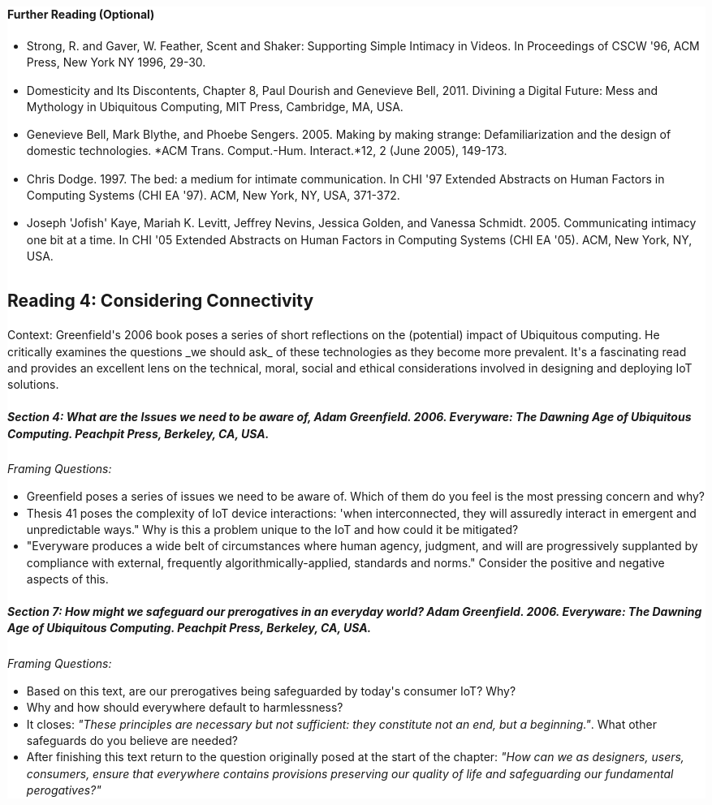 
#### Further Reading (Optional)

* Strong, R. and Gaver, W. Feather, Scent and Shaker: Supporting Simple Intimacy in Videos. In Proceedings of CSCW '96, ACM Press, New York NY 1996, 29-30.

* Domesticity and Its Discontents, Chapter 8, Paul Dourish and Genevieve Bell, 2011. Divining a Digital Future: Mess and Mythology in Ubiquitous Computing, MIT Press, Cambridge, MA, USA.

* Genevieve Bell, Mark Blythe, and Phoebe Sengers. 2005. Making by making strange: Defamiliarization and the design of domestic technologies. *ACM Trans. Comput.-Hum. Interact.*12, 2 (June 2005), 149-173.

* Chris Dodge. 1997. The bed: a medium for intimate communication. In CHI '97 Extended Abstracts on Human Factors in Computing Systems (CHI EA '97). ACM, New York, NY, USA, 371-372.

* Joseph 'Jofish' Kaye, Mariah K. Levitt, Jeffrey Nevins, Jessica Golden, and Vanessa Schmidt. 2005. Communicating intimacy one bit at a time. In CHI '05 Extended Abstracts on Human Factors in Computing Systems (CHI EA '05). ACM, New York, NY, USA.


<a name="reading4"></a>

## Reading 4: Considering Connectivity

<p class="message">
Context:
Greenfield's 2006 book poses a series of short reflections on the (potential) impact of Ubiquitous computing. He critically examines the questions _we should ask_ of these technologies as they become more prevalent. It's a fascinating read and provides an excellent lens on the technical, moral, social and ethical considerations involved in designing and deploying IoT solutions.
</p>

##### Section 4: What are the Issues we need to be aware of, Adam Greenfield. 2006. *Everyware: The Dawning Age of Ubiquitous Computing*. Peachpit Press, Berkeley, CA, USA.

_Framing Questions:_

* Greenfield poses a series of issues we need to be aware of. Which of them do you feel is the most pressing concern and why?
* Thesis 41 poses the complexity of IoT device interactions: 'when interconnected, they will assuredly interact in emergent and unpredictable ways." Why is this a problem unique to the IoT and how could it be mitigated?
* "Everyware produces a wide belt of circumstances where human agency, judgment, and will are progressively supplanted by compliance with external, frequently algorithmically-applied, standards and norms." Consider the positive and negative aspects of this.

##### Section 7: How might we safeguard our prerogatives in an everyday world?  Adam Greenfield. 2006. *Everyware: The Dawning Age of Ubiquitous Computing*. Peachpit Press, Berkeley, CA, USA.

_Framing Questions:_

* Based on this text, are our prerogatives being safeguarded by today's consumer IoT? Why?
* Why and how should everywhere default to harmlessness?
* It closes: _"These principles are necessary but not sufficient: they constitute not an end, but a beginning."_. What other safeguards do you believe are needed?
* After finishing this text return to the question originally posed at the start of the chapter: _"How can we as designers, users, consumers, ensure that everywhere contains provisions preserving our quality of life and safeguarding our fundamental perogatives?"_
